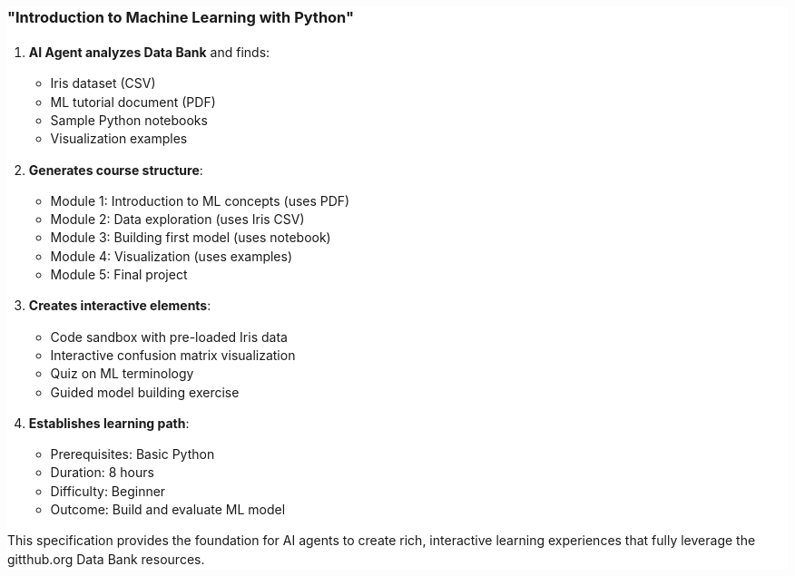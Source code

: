 ### "Introduction to Machine Learning with Python"
1. **AI Agent analyzes Data Bank** and finds:
   - Iris dataset (CSV)
   - ML tutorial document (PDF)
   - Sample Python notebooks
   - Visualization examples

2. **Generates course structure**:
   - Module 1: Introduction to ML concepts (uses PDF)
   - Module 2: Data exploration (uses Iris CSV)
   - Module 3: Building first model (uses notebook)
   - Module 4: Visualization (uses examples)
   - Module 5: Final project

3. **Creates interactive elements**:
   - Code sandbox with pre-loaded Iris data
   - Interactive confusion matrix visualization
   - Quiz on ML terminology
   - Guided model building exercise

4. **Establishes learning path**:
   - Prerequisites: Basic Python
   - Duration: 8 hours
   - Difficulty: Beginner
   - Outcome: Build and evaluate ML model

This specification provides the foundation for AI agents to create rich, interactive learning experiences that fully leverage the gitthub.org Data Bank resources.